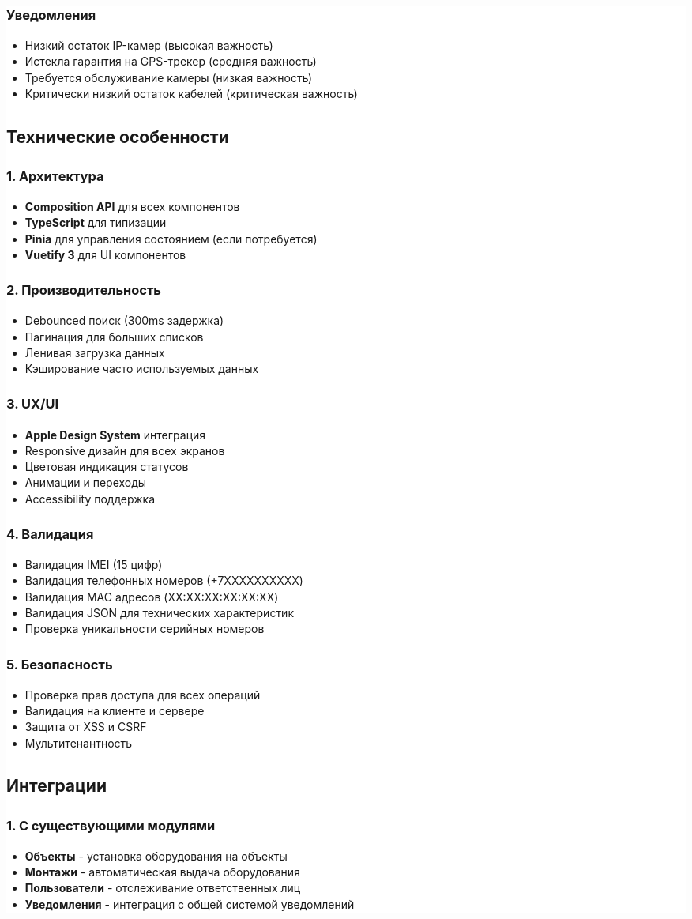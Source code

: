 ### Уведомления
- Низкий остаток IP-камер (высокая важность)
- Истекла гарантия на GPS-трекер (средняя важность)
- Требуется обслуживание камеры (низкая важность)
- Критически низкий остаток кабелей (критическая важность)

## Технические особенности

### 1. Архитектура
- **Composition API** для всех компонентов
- **TypeScript** для типизации
- **Pinia** для управления состоянием (если потребуется)
- **Vuetify 3** для UI компонентов

### 2. Производительность
- Debounced поиск (300ms задержка)
- Пагинация для больших списков
- Ленивая загрузка данных
- Кэширование часто используемых данных

### 3. UX/UI
- **Apple Design System** интеграция
- Responsive дизайн для всех экранов
- Цветовая индикация статусов
- Анимации и переходы
- Accessibility поддержка

### 4. Валидация
- Валидация IMEI (15 цифр)
- Валидация телефонных номеров (+7XXXXXXXXXX)
- Валидация MAC адресов (XX:XX:XX:XX:XX:XX)
- Валидация JSON для технических характеристик
- Проверка уникальности серийных номеров

### 5. Безопасность
- Проверка прав доступа для всех операций
- Валидация на клиенте и сервере
- Защита от XSS и CSRF
- Мультитенантность

## Интеграции

### 1. С существующими модулями
- **Объекты** - установка оборудования на объекты
- **Монтажи** - автоматическая выдача оборудования
- **Пользователи** - отслеживание ответственных лиц
- **Уведомления** - интеграция с общей системой уведомлений
